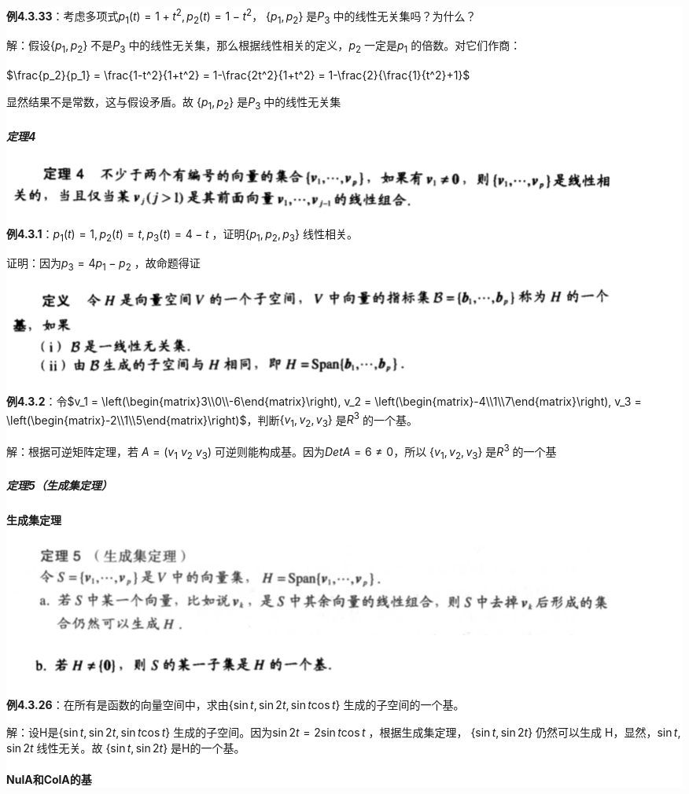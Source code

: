 **例4.3.33**：考虑多项式$p_1(t)=1+t^2, p_2(t)=1-t^2$， $\{p_1, p_2\}$ 是$P_3$ 中的线性无关集吗？为什么？

解：假设$\{p_1, p_2\}$ 不是$P_3$ 中的线性无关集，那么根据线性相关的定义，$p_2$ 一定是$p_1$ 的倍数。对它们作商：

$\frac{p_2}{p_1} = \frac{1-t^2}{1+t^2} = 1-\frac{2t^2}{1+t^2} = 1-\frac{2}{\frac{1}{t^2}+1}$

显然结果不是常数，这与假设矛盾。故 $\{p_1, p_2\}$ 是$P_3$ 中的线性无关集

##### 定理4

![](./pic/4.3.1.png)

**例4.3.1**：$p_1(t)=1,p_2(t)=t,p_3(t)=4-t$ ，证明$\{p_1,p_2,p_3\}$ 线性相关。

证明：因为$p_3=4p_1-p_2$ ，故命题得证

![](./pic/4.3.2.png)

**例4.3.2**：令$v_1 = \left(\begin{matrix}3\\0\\-6\end{matrix}\right), v_2 = \left(\begin{matrix}-4\\1\\7\end{matrix}\right), v_3 = \left(\begin{matrix}-2\\1\\5\end{matrix}\right)$，判断$\{v_1, v_2, v_3\}$ 是$R^3$ 的一个基。

解：根据可逆矩阵定理，若 $A = (v_1\ v_2\ v_3)$ 可逆则能构成基。因为$Det A = 6 \ne 0$，所以 $\{v_1, v_2, v_3\}$ 是$R^3$ 的一个基

##### 定理5（生成集定理）

#### 生成集定理

![](./pic/4.3.3.png)

![](./pic/4.3.4.png)

**例4.3.26**：在所有是函数的向量空间中，求由$\{\sin t,\sin2t,\sin t\cos t\}$ 生成的子空间的一个基。

解：设H是$\{\sin t,\sin2t,\sin t\cos t\}$ 生成的子空间。因为$\sin2t = 2\sin t\cos t$ ，根据生成集定理， $\{\sin t,\sin2t\}$ 仍然可以生成 H，显然，$\sin t,\sin2t$ 线性无关。故 $\{\sin t,\sin2t\}$ 是H的一个基。

#### NulA和ColA的基
